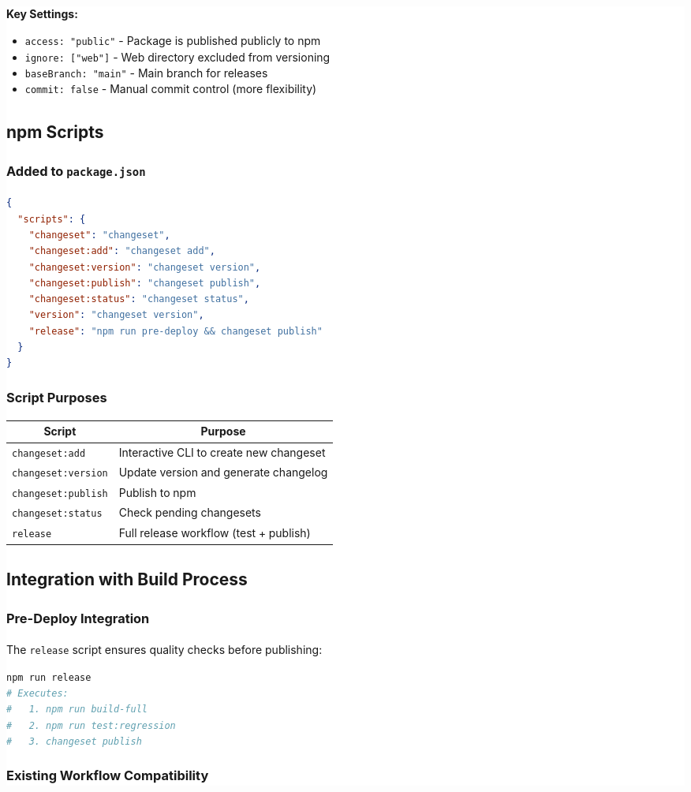 **Key Settings:**
- `access: "public"` - Package is published publicly to npm
- `ignore: ["web"]` - Web directory excluded from versioning
- `baseBranch: "main"` - Main branch for releases
- `commit: false` - Manual commit control (more flexibility)

## npm Scripts

### Added to `package.json`

```json
{
  "scripts": {
    "changeset": "changeset",
    "changeset:add": "changeset add",
    "changeset:version": "changeset version",
    "changeset:publish": "changeset publish",
    "changeset:status": "changeset status",
    "version": "changeset version",
    "release": "npm run pre-deploy && changeset publish"
  }
}
```

### Script Purposes

| Script | Purpose |
|--------|---------|
| `changeset:add` | Interactive CLI to create new changeset |
| `changeset:version` | Update version and generate changelog |
| `changeset:publish` | Publish to npm |
| `changeset:status` | Check pending changesets |
| `release` | Full release workflow (test + publish) |

## Integration with Build Process

### Pre-Deploy Integration

The `release` script ensures quality checks before publishing:

```bash
npm run release
# Executes:
#   1. npm run build-full
#   2. npm run test:regression
#   3. changeset publish
```

### Existing Workflow Compatibility
